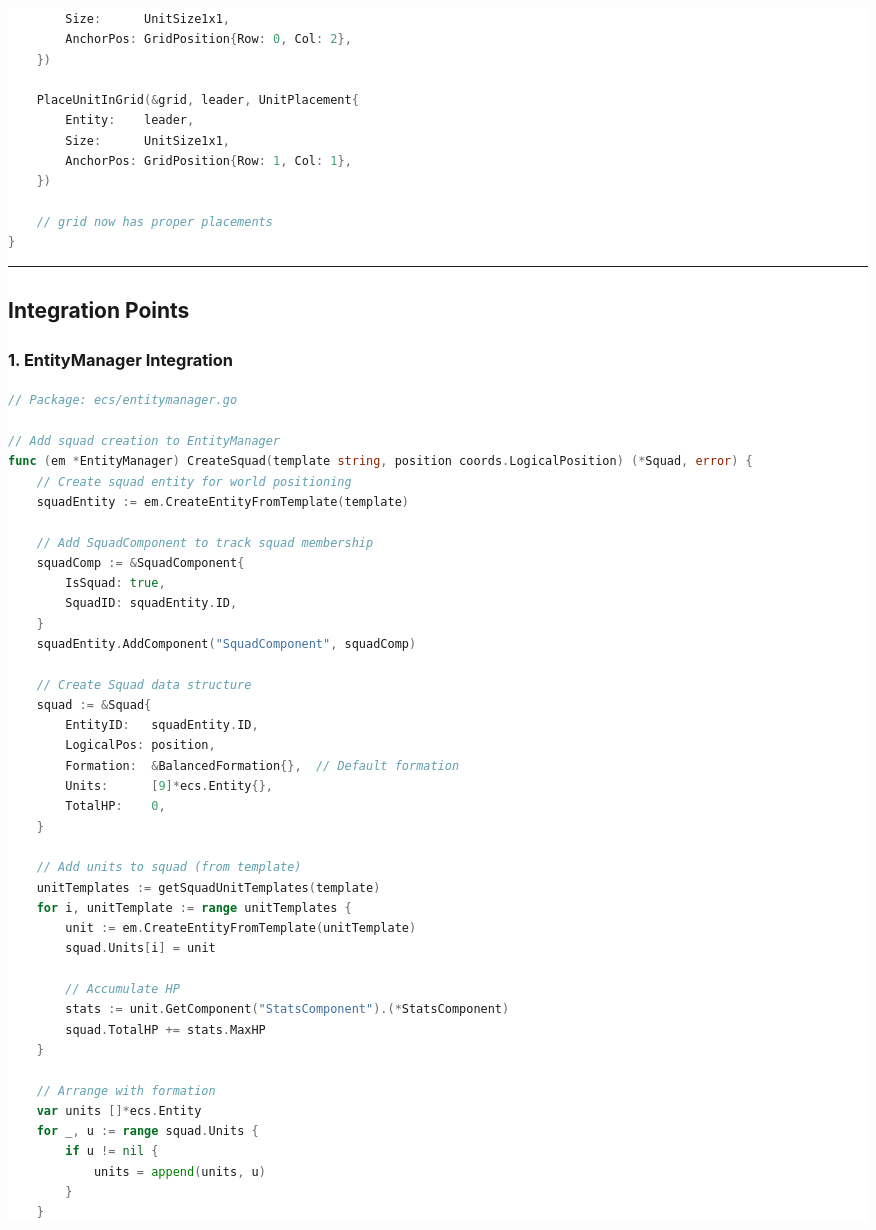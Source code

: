 ```go
        Size:      UnitSize1x1,
        AnchorPos: GridPosition{Row: 0, Col: 2},
    })

    PlaceUnitInGrid(&grid, leader, UnitPlacement{
        Entity:    leader,
        Size:      UnitSize1x1,
        AnchorPos: GridPosition{Row: 1, Col: 1},
    })

    // grid now has proper placements
}
```

---

## Integration Points

### 1. EntityManager Integration

```go
// Package: ecs/entitymanager.go

// Add squad creation to EntityManager
func (em *EntityManager) CreateSquad(template string, position coords.LogicalPosition) (*Squad, error) {
    // Create squad entity for world positioning
    squadEntity := em.CreateEntityFromTemplate(template)

    // Add SquadComponent to track squad membership
    squadComp := &SquadComponent{
        IsSquad: true,
        SquadID: squadEntity.ID,
    }
    squadEntity.AddComponent("SquadComponent", squadComp)

    // Create Squad data structure
    squad := &Squad{
        EntityID:   squadEntity.ID,
        LogicalPos: position,
        Formation:  &BalancedFormation{},  // Default formation
        Units:      [9]*ecs.Entity{},
        TotalHP:    0,
    }

    // Add units to squad (from template)
    unitTemplates := getSquadUnitTemplates(template)
    for i, unitTemplate := range unitTemplates {
        unit := em.CreateEntityFromTemplate(unitTemplate)
        squad.Units[i] = unit

        // Accumulate HP
        stats := unit.GetComponent("StatsComponent").(*StatsComponent)
        squad.TotalHP += stats.MaxHP
    }

    // Arrange with formation
    var units []*ecs.Entity
    for _, u := range squad.Units {
        if u != nil {
            units = append(units, u)
        }
    }
```